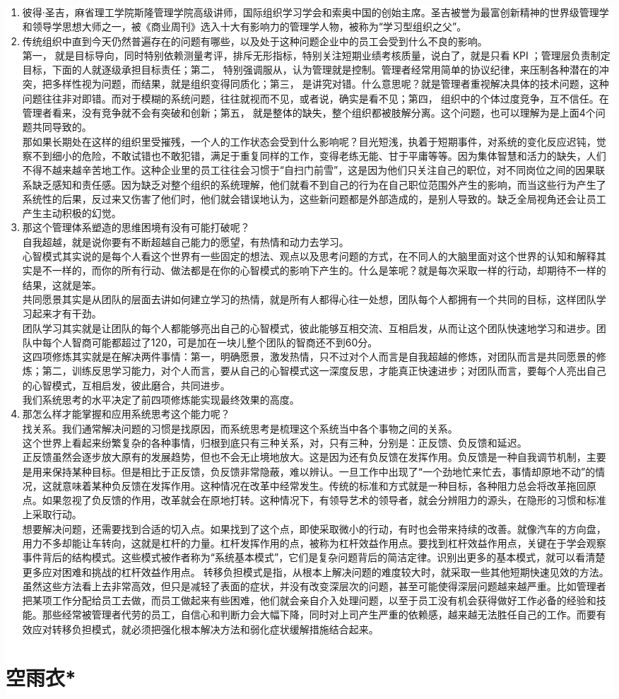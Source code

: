 1. 彼得·圣吉，麻省理工学院斯隆管理学院高级讲师，国际组织学习学会和索奥中国的创始主席。圣吉被誉为最富创新精神的世界级管理学和领导学思想大师之一，被《商业周刊》选入十大有影响力的管理学人物，被称为“学习型组织之父”。  
2. 传统组织中直到今天仍然普遍存在的问题有哪些，以及处于这种问题企业中的员工会受到什么不良的影响。  
	第一， 就是目标导向，同时特别依赖测量考评，排斥无形指标，特别关注短期业绩考核质量，说白了，就是只看 KPI ；管理层负责制定目标，下面的人就逐级承担目标责任；第二， 特别强调服从，认为管理就是控制。管理者经常用简单的协议纪律，来压制各种潜在的冲突，把多样性视为问题，而结果，就是组织变得同质化；第三， 是讲究对错。什么意思呢？就是管理者重视解决具体的技术问题，这种问题往往非对即错。而对于模糊的系统问题，往往就视而不见，或者说，确实是看不见；第四， 组织中的个体过度竞争，互不信任。在管理者看来，没有竞争就不会有突破和创新；第五， 就是整体的缺失，整个组织都被肢解分离。这个问题，也可以理解为是上面4个问题共同导致的。  
	那如果长期处在这样的组织里受摧残，一个人的工作状态会受到什么影响呢？目光短浅，执着于短期事件，对系统的变化反应迟钝，觉察不到细小的危险，不敢试错也不敢犯错，满足于重复同样的工作，变得老练无能、甘于平庸等等。因为集体智慧和活力的缺失，人们不得不越来越辛苦地工作。这种企业里的员工往往会习惯于“自扫门前雪”，这是因为他们只关注自己的职位，对不同岗位之间的因果联系缺乏感知和责任感。因为缺乏对整个组织的系统理解，他们就看不到自己的行为在自己职位范围外产生的影响，而当这些行为产生了系统性的后果，反过来又伤害了他们时，他们就会错误地认为，这些新问题都是外部造成的，是别人导致的。缺乏全局视角还会让员工产生主动积极的幻觉。  
2. 那这个管理体系塑造的思维困境有没有可能打破呢？  
	自我超越，就是说你要有不断超越自己能力的愿望，有热情和动力去学习。  
	心智模式其实说的是每个人看这个世界有一些固定的想法、观点以及思考问题的方式，在不同人的大脑里面对这个世界的认知和解释其实是不一样的，而你的所有行动、做法都是在你的心智模式的影响下产生的。什么是笨呢？就是每次采取一样的行动，却期待不一样的结果，这就是笨。  
	共同愿景其实是从团队的层面去讲如何建立学习的热情，就是所有人都得心往一处想，团队每个人都拥有一个共同的目标，这样团队学习起来才有干劲。  
	团队学习其实就是让团队的每个人都能够亮出自己的心智模式，彼此能够互相交流、互相启发，从而让这个团队快速地学习和进步。团队中每个人智商可能都超过了120，可是加在一块儿整个团队的智商还不到60分。  
	这四项修炼其实就是在解决两件事情：第一，明确愿景，激发热情，只不过对个人而言是自我超越的修炼，对团队而言是共同愿景的修炼；第二，训练反思学习能力，对个人而言，要从自己的心智模式这一深度反思，才能真正快速进步；对团队而言，要每个人亮出自己的心智模式，互相启发，彼此磨合，共同进步。  
	我们系统思考的水平决定了前四项修炼能实现最终效果的高度。  
3. 那怎么样才能掌握和应用系统思考这个能力呢？  
	找关系。我们通常解决问题的习惯是找原因，而系统思考是梳理这个系统当中各个事物之间的关系。  
	这个世界上看起来纷繁复杂的各种事情，归根到底只有三种关系，对，只有三种，分别是：正反馈、负反馈和延迟。  
	正反馈虽然会逐步放大原有的发展趋势，但也不会无止境地放大。这是因为还有负反馈在发挥作用。负反馈是一种自我调节机制，主要是用来保持某种目标。但是相比于正反馈，负反馈非常隐蔽，难以辨认。一旦工作中出现了“一个劲地忙来忙去，事情却原地不动”的情况，这就意味着某种负反馈在发挥作用。这种情况在改革中经常发生。传统的标准和方式就是一种目标，各种阻力总会将改革拖回原点。如果忽视了负反馈的作用，改革就会在原地打转。这种情况下，有领导艺术的领导者，就会分辨阻力的源头，在隐形的习惯和标准上采取行动。  
	想要解决问题，还需要找到合适的切入点。如果找到了这个点，即使采取微小的行动，有时也会带来持续的改善。就像汽车的方向盘，用力不多却能让车转向，这就是杠杆的力量。杠杆发挥作用的点，被称为杠杆效益作用点。要找到杠杆效益作用点，关键在于学会观察事件背后的结构模式。这些模式被作者称为“系统基本模式”，它们是复杂问题背后的简洁定律。识别出更多的基本模式，就可以看清楚更多应对困难和挑战的杠杆效益作用点。
	转移负担模式是指，从根本上解决问题的难度较大时，就采取一些其他短期快速见效的方法。虽然这些方法看上去非常高效，但只是减轻了表面的症状，并没有改变深层次的问题，甚至可能使得深层问题越来越严重。比如管理者把某项工作分配给员工去做，而员工做起来有些困难，他们就会亲自介入处理问题，以至于员工没有机会获得做好工作必备的经验和技能。那些经常被管理者代劳的员工，自信心和判断力会大幅下降，同时对上司产生严重的依赖感，越来越无法胜任自己的工作。而要有效应对转移负担模式，就必须把强化根本解决方法和弱化症状缓解措施结合起来。  


# 空雨衣*
